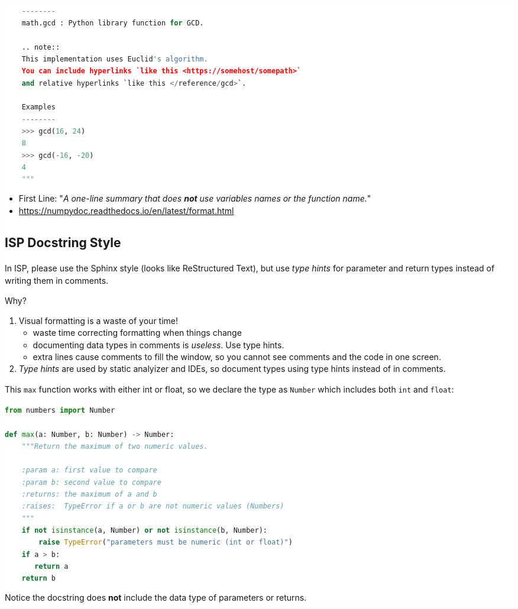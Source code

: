 ```python
    --------
    math.gcd : Python library function for GCD.

    .. note::
    This implementation uses Euclid's algorithm.
    You can include hyperlinks `like this <https://somehost/somepath>`
    and relative hyperlinks `like this </reference/gcd>`.

    Examples
    --------
    >>> gcd(16, 24)
    8
    >>> gcd(-16, -20)
    4
    """
```

- First Line: "*A one-line summary that does **not** use variables names or the function name.*"
- <https://numpydoc.readthedocs.io/en/latest/format.html>


## ISP Docstring Style

In ISP, please use the Sphinx style (looks like ReStructured Text), but use *type hints* for parameter and return types instead of writing them in comments.

Why?

1. Visual formatting is a waste of your time! 
   - waste time correcting formatting when things change
   - documenting data types in comments is *useless*. Use type hints.
   - extra lines cause comments to fill the window, so you cannot see comments and the code in one screen.
2. *Type hints* are used by static analyizer and IDEs, so document types using type hints instead of in comments.  

This `max` function works with either int or float, so we declare the type as `Number` which includes both `int` and `float`:

```python
from numbers import Number

def max(a: Number, b: Number) -> Number:
    """Return the maximum of two numeric values.

    :param a: first value to compare
    :param b: second value to compare
    :returns: the maximum of a and b
    :raises:  TypeError if a or b are not numeric values (Numbers)
    """
    if not isinstance(a, Number) or not isinstance(b, Number):
        raise TypeError("parameters must be numeric (int or float)")
    if a > b: 
       return a
    return b
```
Notice the docstring does **not** include the data type of parameters or returns.
